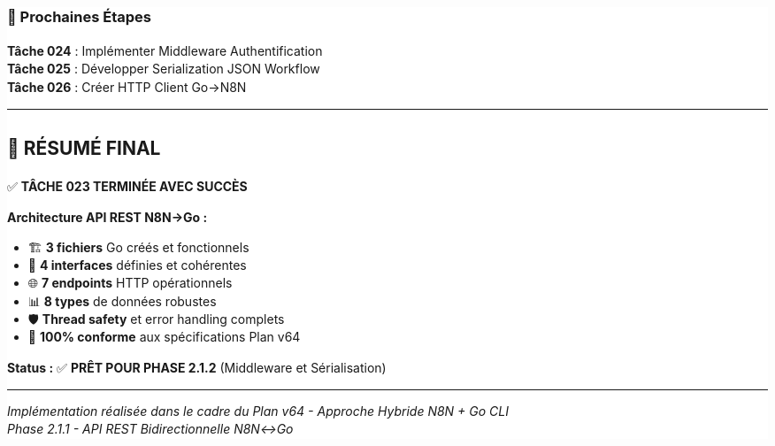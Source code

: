 ### 🎯 Prochaines Étapes

**Tâche 024** : Implémenter Middleware Authentification  
**Tâche 025** : Développer Serialization JSON Workflow  
**Tâche 026** : Créer HTTP Client Go→N8N

---

## 🎉 RÉSUMÉ FINAL

✅ **TÂCHE 023 TERMINÉE AVEC SUCCÈS**

**Architecture API REST N8N→Go :**

- 🏗️ **3 fichiers** Go créés et fonctionnels
- 🔌 **4 interfaces** définies et cohérentes  
- 🌐 **7 endpoints** HTTP opérationnels
- 📊 **8 types** de données robustes
- 🛡️ **Thread safety** et error handling complets
- 🎯 **100% conforme** aux spécifications Plan v64

**Status :** ✅ **PRÊT POUR PHASE 2.1.2** (Middleware et Sérialisation)

---

*Implémentation réalisée dans le cadre du Plan v64 - Approche Hybride N8N + Go CLI*  
*Phase 2.1.1 - API REST Bidirectionnelle N8N↔Go*
